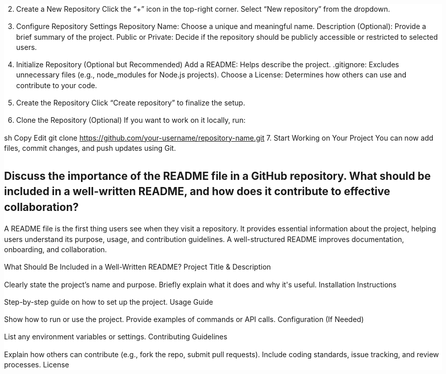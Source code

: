 2. Create a New Repository
Click the “+” icon in the top-right corner.
Select “New repository” from the dropdown.
3. Configure Repository Settings
Repository Name: Choose a unique and meaningful name.
Description (Optional): Provide a brief summary of the project.
Public or Private: Decide if the repository should be publicly accessible or restricted to selected users.
4. Initialize Repository (Optional but Recommended)
Add a README: Helps describe the project.
.gitignore: Excludes unnecessary files (e.g., node_modules for Node.js projects).
Choose a License: Determines how others can use and contribute to your code.
5. Create the Repository
Click “Create repository” to finalize the setup.

6. Clone the Repository (Optional)
If you want to work on it locally, run:

sh
Copy
Edit
git clone https://github.com/your-username/repository-name.git
7. Start Working on Your Project
You can now add files, commit changes, and push updates using Git.



## Discuss the importance of the README file in a GitHub repository. What should be included in a well-written README, and how does it contribute to effective collaboration?
A README file is the first thing users see when they visit a repository. It provides essential information about the project, helping users understand its purpose, usage, and contribution guidelines. A well-structured README improves documentation, onboarding, and collaboration.

What Should Be Included in a Well-Written README?
Project Title & Description

Clearly state the project’s name and purpose.
Briefly explain what it does and why it's useful.
Installation Instructions

Step-by-step guide on how to set up the project.
Usage Guide

Show how to run or use the project.
Provide examples of commands or API calls.
Configuration (If Needed)

List any environment variables or settings.
Contributing Guidelines

Explain how others can contribute (e.g., fork the repo, submit pull requests).
Include coding standards, issue tracking, and review processes.
License
